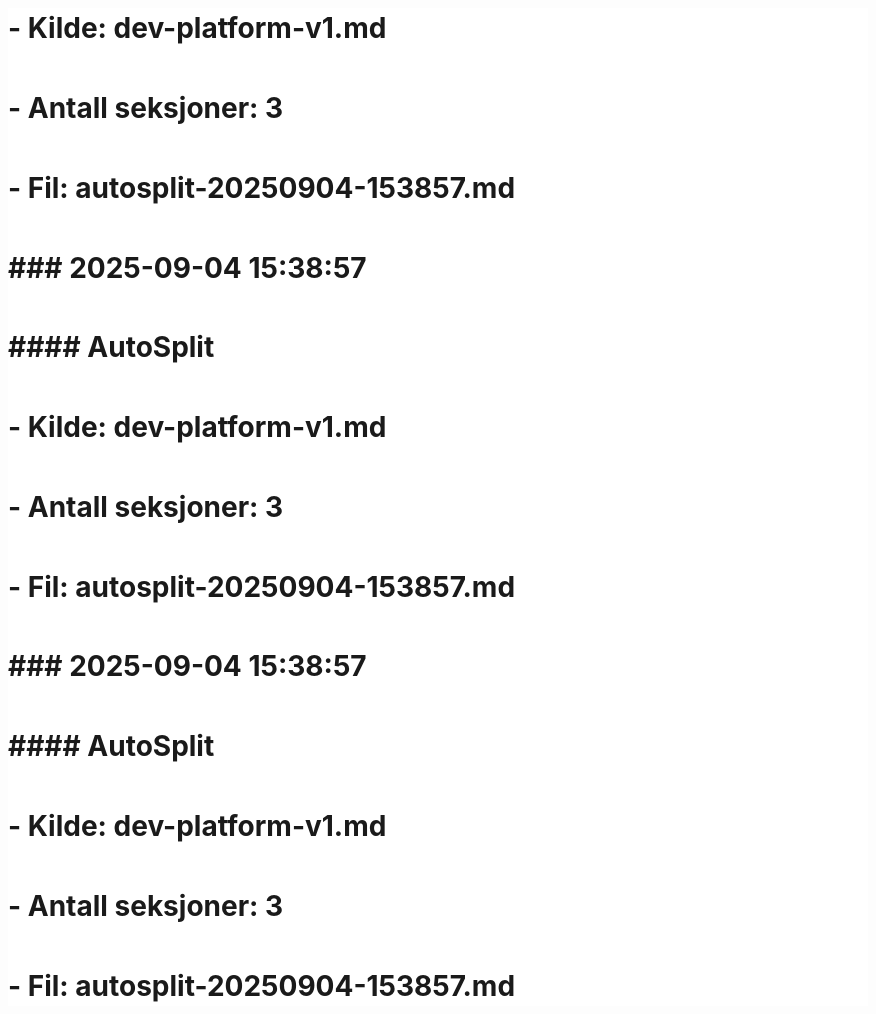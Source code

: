 # \- Kilde: dev-platform-v1.md

# \- Antall seksjoner: 3

# \- Fil: autosplit-20250904-153857.md

#

#

#

#

# \### 2025-09-04 15:38:57

# \#### AutoSplit

# \- Kilde: dev-platform-v1.md

# \- Antall seksjoner: 3

# \- Fil: autosplit-20250904-153857.md

#

#

#

#

# \### 2025-09-04 15:38:57

# \#### AutoSplit

# \- Kilde: dev-platform-v1.md

# \- Antall seksjoner: 3

# \- Fil: autosplit-20250904-153857.md
